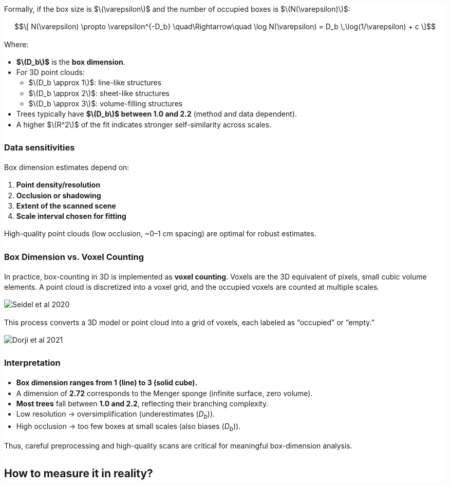 Formally, if the box size is $\(\varepsilon\)$ and the number of occupied boxes is $\(N(\varepsilon)\)$:

$$\[
N(\varepsilon) \propto \varepsilon^{-D_b}
\quad\Rightarrow\quad
\log N(\varepsilon) = D_b \,\log(1/\varepsilon) + c
\]$$

Where:
- **$\(D_b\)$** is the **box dimension**.  
- For 3D point clouds:  
  - $\(D_b \approx 1\)$: line-like structures  
  - $\(D_b \approx 2\)$: sheet-like structures  
  - $\(D_b \approx 3\)$: volume-filling structures  
- Trees typically have **$\(D_b\)$ between 1.0 and 2.2** (method and data dependent).  
- A higher $\(R^2\)$ of the fit indicates stronger self-similarity across scales.


### Data sensitivities
Box dimension estimates depend on:
1. **Point density/resolution**  
2. **Occlusion or shadowing**  
3. **Extent of the scanned scene**  
4. **Scale interval chosen for fitting**  

High-quality point clouds (low occlusion, ~0–1 cm spacing) are optimal for robust estimates.


### Box Dimension vs. Voxel Counting
In practice, box-counting in 3D is implemented as **voxel counting**. Voxels are the 3D equivalent of pixels, small cubic volume elements. A point cloud is discretized into a voxel grid, and the occupied voxels are counted at multiple scales.

![Seidel et al 2020](https://github.com/user-attachments/assets/a8285e84-7bb5-4e70-a4c7-4ecc5a3ce18d)

This process converts a 3D model or point cloud into a grid of voxels, each labeled as “occupied” or “empty.”

![Dorji et al 2021](https://github.com/user-attachments/assets/e9c74401-63d7-4db5-9211-97413239eb2b)


### Interpretation
- **Box dimension ranges from 1 (line) to 3 (solid cube).**  
- A dimension of **2.72** corresponds to the Menger sponge (infinite surface, zero volume).  
- **Most trees** fall between **1.0 and 2.2**, reflecting their branching complexity.  
- Low resolution → oversimplification (underestimates \($D_b$\)).  
- High occlusion → too few boxes at small scales (also biases \($D_b$\)).  

Thus, careful preprocessing and high-quality scans are critical for meaningful box-dimension analysis.

## How to measure it in reality?
